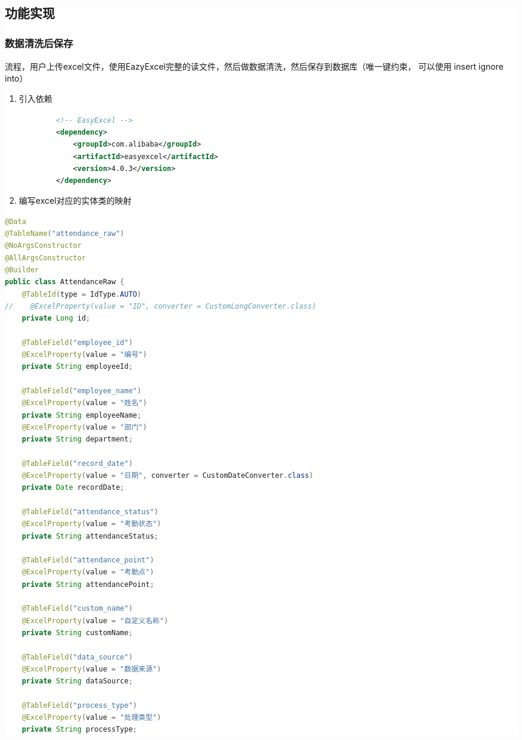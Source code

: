 

## 功能实现

### 数据清洗后保存

流程，用户上传excel文件，使用EazyExcel完整的读文件，然后做数据清洗，然后保存到数据库（唯一键约束， 可以使用 insert ignore into）

1. 引入依赖

```xml
            <!-- EasyExcel -->
            <dependency>
                <groupId>com.alibaba</groupId>
                <artifactId>easyexcel</artifactId>
                <version>4.0.3</version>
            </dependency>
```

2. 编写excel对应的实体类的映射

```java
@Data
@TableName("attendance_raw")
@NoArgsConstructor
@AllArgsConstructor
@Builder
public class AttendanceRaw {
    @TableId(type = IdType.AUTO)
//    @ExcelProperty(value = "ID", converter = CustomLongConverter.class)
    private Long id;

    @TableField("employee_id")
    @ExcelProperty(value = "编号")
    private String employeeId;

    @TableField("employee_name")
    @ExcelProperty(value = "姓名")
    private String employeeName;
    @ExcelProperty(value = "部门")
    private String department;

    @TableField("record_date")
    @ExcelProperty(value = "日期", converter = CustomDateConverter.class)
    private Date recordDate;

    @TableField("attendance_status")
    @ExcelProperty(value = "考勤状态")
    private String attendanceStatus;

    @TableField("attendance_point")
    @ExcelProperty(value = "考勤点")
    private String attendancePoint;

    @TableField("custom_name")
    @ExcelProperty(value = "自定义名称")
    private String customName;

    @TableField("data_source")
    @ExcelProperty(value = "数据来源")
    private String dataSource;

    @TableField("process_type")
    @ExcelProperty(value = "处理类型")
    private String processType;

```